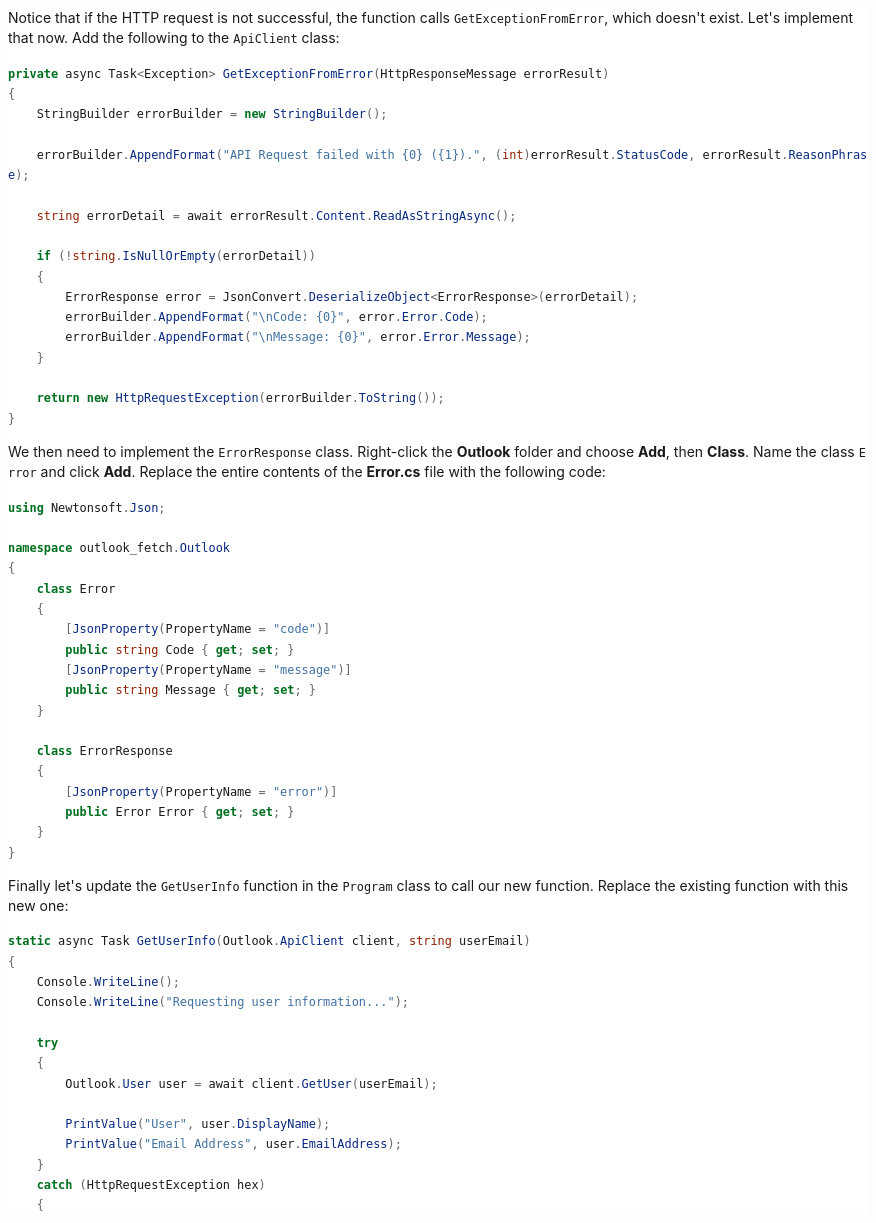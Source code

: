 Notice that if the HTTP request is not successful, the function calls `GetExceptionFromError`, which doesn't exist. Let's implement that now. Add the following to the `ApiClient` class:

```C#
private async Task<Exception> GetExceptionFromError(HttpResponseMessage errorResult)
{
    StringBuilder errorBuilder = new StringBuilder();

    errorBuilder.AppendFormat("API Request failed with {0} ({1}).", (int)errorResult.StatusCode, errorResult.ReasonPhrase);

    string errorDetail = await errorResult.Content.ReadAsStringAsync();

    if (!string.IsNullOrEmpty(errorDetail))
    {
        ErrorResponse error = JsonConvert.DeserializeObject<ErrorResponse>(errorDetail);
        errorBuilder.AppendFormat("\nCode: {0}", error.Error.Code);
        errorBuilder.AppendFormat("\nMessage: {0}", error.Error.Message);
    }

    return new HttpRequestException(errorBuilder.ToString());
}
```

We then need to implement the `ErrorResponse` class. Right-click the **Outlook** folder and choose **Add**, then **Class**. Name the class `Error` and click **Add**. Replace the entire contents of the **Error.cs** file with the following code:

```C#
using Newtonsoft.Json;

namespace outlook_fetch.Outlook
{
    class Error
    {
        [JsonProperty(PropertyName = "code")]
        public string Code { get; set; }
        [JsonProperty(PropertyName = "message")]
        public string Message { get; set; }
    }

    class ErrorResponse
    {
        [JsonProperty(PropertyName = "error")]
        public Error Error { get; set; }
    }
}
```

Finally let's update the `GetUserInfo` function in the `Program` class to call our new function. Replace the existing function with this new one:

```C#
static async Task GetUserInfo(Outlook.ApiClient client, string userEmail)
{
    Console.WriteLine();
    Console.WriteLine("Requesting user information...");

    try
    {
        Outlook.User user = await client.GetUser(userEmail);

        PrintValue("User", user.DisplayName);
        PrintValue("Email Address", user.EmailAddress);
    }
    catch (HttpRequestException hex)
    {
```